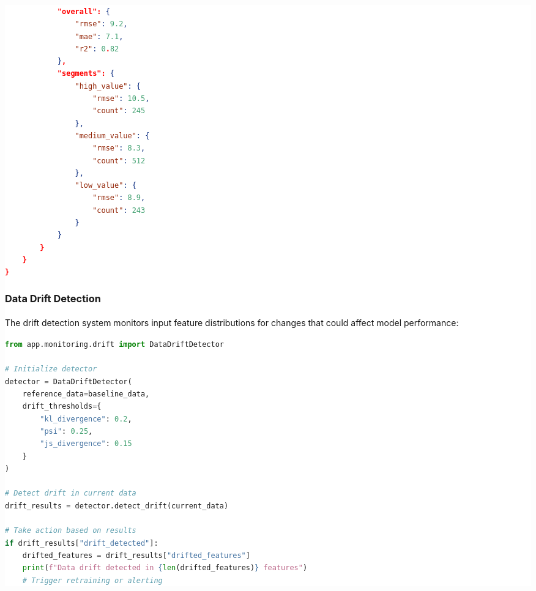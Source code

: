 ```json
            "overall": {
                "rmse": 9.2,
                "mae": 7.1,
                "r2": 0.82
            },
            "segments": {
                "high_value": {
                    "rmse": 10.5,
                    "count": 245
                },
                "medium_value": {
                    "rmse": 8.3,
                    "count": 512
                },
                "low_value": {
                    "rmse": 8.9,
                    "count": 243
                }
            }
        }
    }
}
```

### Data Drift Detection

The drift detection system monitors input feature distributions for changes that could affect model performance:

```python
from app.monitoring.drift import DataDriftDetector

# Initialize detector
detector = DataDriftDetector(
    reference_data=baseline_data,
    drift_thresholds={
        "kl_divergence": 0.2,
        "psi": 0.25,
        "js_divergence": 0.15
    }
)

# Detect drift in current data
drift_results = detector.detect_drift(current_data)

# Take action based on results
if drift_results["drift_detected"]:
    drifted_features = drift_results["drifted_features"]
    print(f"Data drift detected in {len(drifted_features)} features")
    # Trigger retraining or alerting
```
